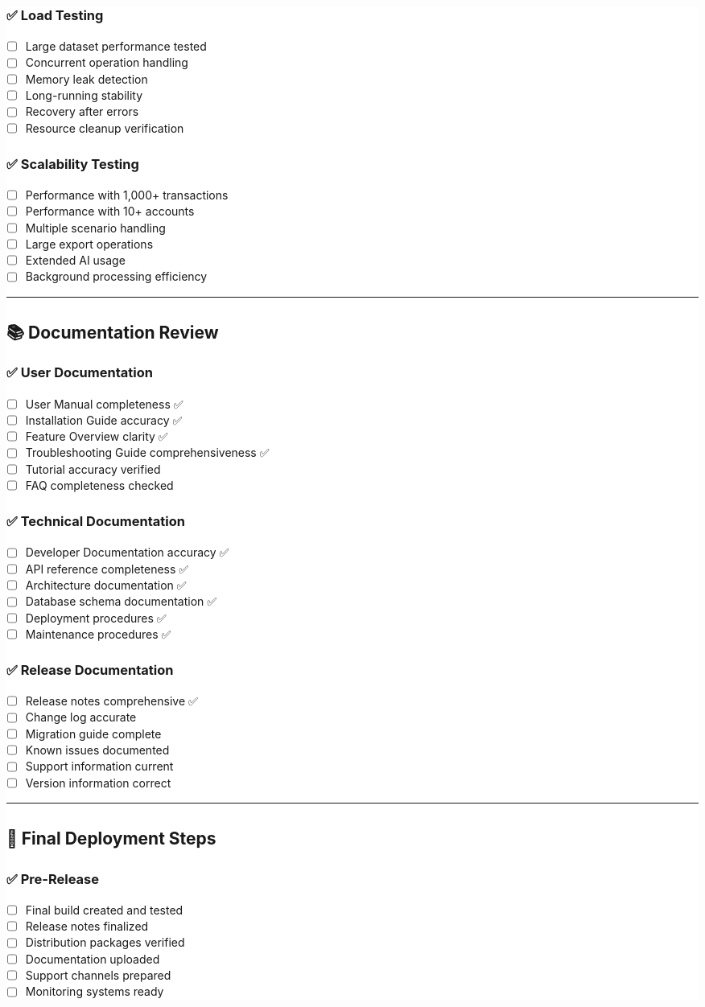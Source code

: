 ### ✅ **Load Testing**
- [ ] Large dataset performance tested
- [ ] Concurrent operation handling
- [ ] Memory leak detection
- [ ] Long-running stability
- [ ] Recovery after errors
- [ ] Resource cleanup verification

### ✅ **Scalability Testing**
- [ ] Performance with 1,000+ transactions
- [ ] Performance with 10+ accounts
- [ ] Multiple scenario handling
- [ ] Large export operations
- [ ] Extended AI usage
- [ ] Background processing efficiency

---

## 📚 Documentation Review

### ✅ **User Documentation**
- [ ] User Manual completeness ✅
- [ ] Installation Guide accuracy ✅
- [ ] Feature Overview clarity ✅
- [ ] Troubleshooting Guide comprehensiveness ✅
- [ ] Tutorial accuracy verified
- [ ] FAQ completeness checked

### ✅ **Technical Documentation**
- [ ] Developer Documentation accuracy ✅
- [ ] API reference completeness ✅
- [ ] Architecture documentation ✅
- [ ] Database schema documentation ✅
- [ ] Deployment procedures ✅
- [ ] Maintenance procedures ✅

### ✅ **Release Documentation**
- [ ] Release notes comprehensive ✅
- [ ] Change log accurate
- [ ] Migration guide complete
- [ ] Known issues documented
- [ ] Support information current
- [ ] Version information correct

---

## 🚀 Final Deployment Steps

### ✅ **Pre-Release**
- [ ] Final build created and tested
- [ ] Release notes finalized
- [ ] Distribution packages verified
- [ ] Documentation uploaded
- [ ] Support channels prepared
- [ ] Monitoring systems ready
